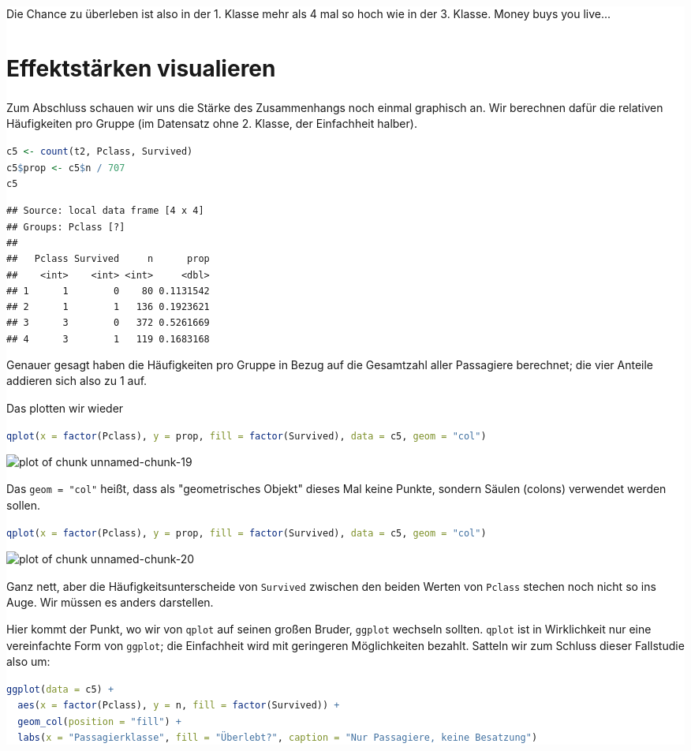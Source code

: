 Die Chance zu überleben ist also in der 1. Klasse mehr als 4 mal so hoch wie in der 3. Klasse. Money buys you live...

# Effektstärken visualieren
Zum Abschluss schauen wir uns die Stärke des Zusammenhangs noch einmal graphisch an. Wir berechnen dafür die relativen Häufigkeiten pro Gruppe (im Datensatz ohne 2. Klasse, der Einfachheit halber).


```r
c5 <- count(t2, Pclass, Survived)
c5$prop <- c5$n / 707
c5
```

```
## Source: local data frame [4 x 4]
## Groups: Pclass [?]
## 
##   Pclass Survived     n      prop
##    <int>    <int> <int>     <dbl>
## 1      1        0    80 0.1131542
## 2      1        1   136 0.1923621
## 3      3        0   372 0.5261669
## 4      3        1   119 0.1683168
```

Genauer gesagt haben die Häufigkeiten pro Gruppe in Bezug auf die Gesamtzahl aller Passagiere berechnet; die vier Anteile addieren sich also zu 1 auf. 

Das plotten wir wieder


```r
qplot(x = factor(Pclass), y = prop, fill = factor(Survived), data = c5, geom = "col")
```

![plot of chunk unnamed-chunk-19](https://sebastiansauer.github.io/images/2016-12-22/unnamed-chunk-19-1.png)

Das `geom = "col"` heißt, dass als "geometrisches Objekt" dieses Mal keine Punkte, sondern Säulen (colons) verwendet werden sollen.


```r
qplot(x = factor(Pclass), y = prop, fill = factor(Survived), data = c5, geom = "col")
```

![plot of chunk unnamed-chunk-20](https://sebastiansauer.github.io/images/2016-12-22/unnamed-chunk-20-1.png)

Ganz nett, aber die Häufigkeitsunterscheide von `Survived` zwischen den beiden Werten von `Pclass` stechen noch nicht so ins Auge. Wir müssen es anders darstellen.

Hier kommt der Punkt, wo wir von `qplot` auf seinen großen Bruder, `ggplot` wechseln sollten. `qplot` ist in Wirklichkeit nur eine vereinfachte Form von `ggplot`; die Einfachheit wird mit geringeren Möglichkeiten bezahlt. Satteln wir zum Schluss dieser Fallstudie also um:


```r
ggplot(data = c5) +
  aes(x = factor(Pclass), y = n, fill = factor(Survived)) + 
  geom_col(position = "fill") +
  labs(x = "Passagierklasse", fill = "Überlebt?", caption = "Nur Passagiere, keine Besatzung")
```
